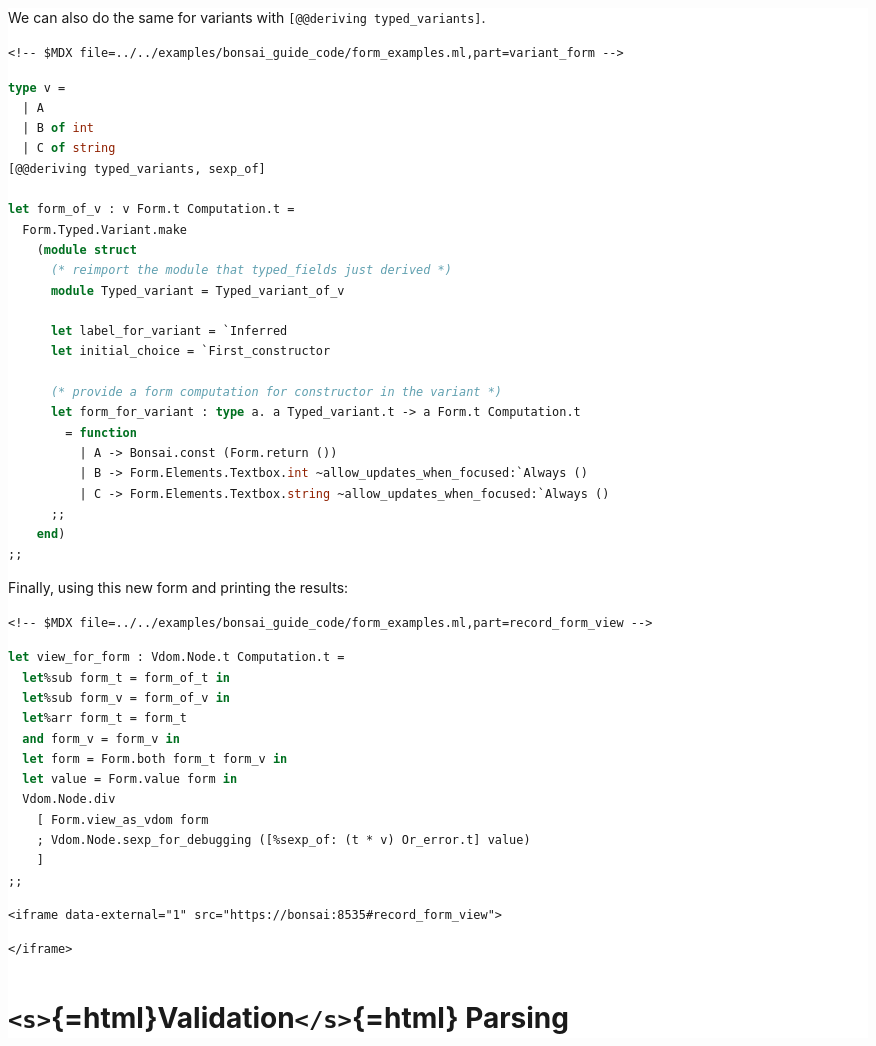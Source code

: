 We can also do the same for variants with `[@@deriving typed_variants]`.

```{=html}
<!-- $MDX file=../../examples/bonsai_guide_code/form_examples.ml,part=variant_form -->
```
``` ocaml
type v =
  | A
  | B of int
  | C of string
[@@deriving typed_variants, sexp_of]

let form_of_v : v Form.t Computation.t =
  Form.Typed.Variant.make
    (module struct
      (* reimport the module that typed_fields just derived *)
      module Typed_variant = Typed_variant_of_v

      let label_for_variant = `Inferred
      let initial_choice = `First_constructor

      (* provide a form computation for constructor in the variant *)
      let form_for_variant : type a. a Typed_variant.t -> a Form.t Computation.t
        = function
          | A -> Bonsai.const (Form.return ())
          | B -> Form.Elements.Textbox.int ~allow_updates_when_focused:`Always ()
          | C -> Form.Elements.Textbox.string ~allow_updates_when_focused:`Always ()
      ;;
    end)
;;
```

Finally, using this new form and printing the results:

```{=html}
<!-- $MDX file=../../examples/bonsai_guide_code/form_examples.ml,part=record_form_view -->
```
``` ocaml
let view_for_form : Vdom.Node.t Computation.t =
  let%sub form_t = form_of_t in
  let%sub form_v = form_of_v in
  let%arr form_t = form_t
  and form_v = form_v in
  let form = Form.both form_t form_v in
  let value = Form.value form in
  Vdom.Node.div
    [ Form.view_as_vdom form
    ; Vdom.Node.sexp_for_debugging ([%sexp_of: (t * v) Or_error.t] value)
    ]
;;
```

```{=html}
<iframe data-external="1" src="https://bonsai:8535#record_form_view">
```
```{=html}
</iframe>
```
# `<s>`{=html}Validation`</s>`{=html} Parsing
